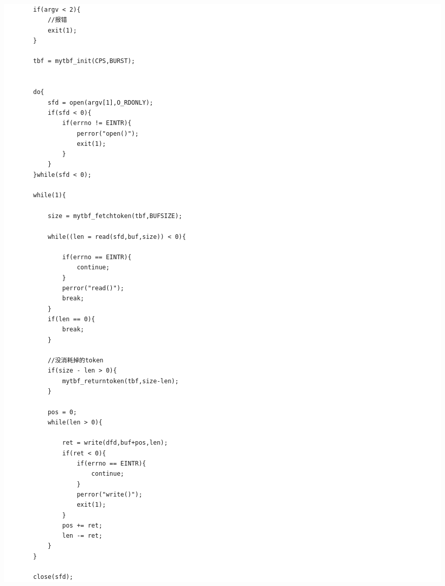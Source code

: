 			if(argv < 2){
				//报错
				exit(1);
			}
			
			tbf = mytbf_init(CPS,BURST);
			
			
			do{
				sfd = open(argv[1],O_RDONLY);
				if(sfd < 0){
					if(errno != EINTR){
						perror("open()");
						exit(1);
					}
				}
			}while(sfd < 0);
			
			while(1){
				
				size = mytbf_fetchtoken(tbf,BUFSIZE);
				
				while((len = read(sfd,buf,size)) < 0){
					
					if(errno == EINTR){
						continue;
					}
					perror("read()");
					break;
				}
				if(len == 0){
					break;
				}
				
				//没消耗掉的token
				if(size - len > 0){
					mytbf_returntoken(tbf,size-len);
				}
				
				pos = 0;
				while(len > 0){
				
					ret = write(dfd,buf+pos,len);
					if(ret < 0){
						if(errno == EINTR){
							continue;
						}
						perror("write()");
						exit(1);
					}
					pos += ret;
					len -= ret;
				}
			}
		
			close(sfd);
			
